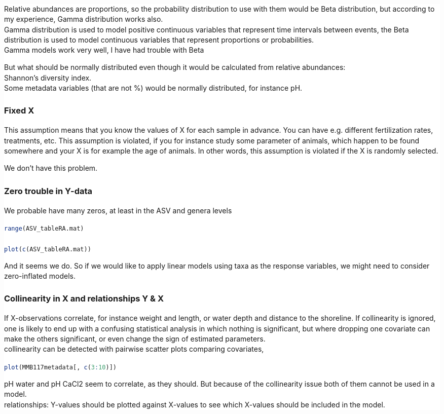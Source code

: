 Relative abundances are proportions, so the probability distribution to
use with them would be Beta distribution, but according to my
experience, Gamma distribution works also.  
Gamma distribution is used to model positive continuous variables that
represent time intervals between events, the Beta distribution is used
to model continuous variables that represent proportions or
probabilities.  
Gamma models work very well, I have had trouble with Beta

But what should be normally distributed even though it would be
calculated from relative abundances:  
Shannon’s diversity index.  
Some metadata variables (that are not %) would be normally distributed,
for instance pH.

### Fixed X

This assumption means that you know the values of X for each sample in
advance. You can have e.g. different fertilization rates, treatments,
etc. This assumption is violated, if you for instance study some
parameter of animals, which happen to be found somewhere and your X is
for example the age of animals. In other words, this assumption is
violated if the X is randomly selected.

We don’t have this problem.

### Zero trouble in Y-data

We probable have many zeros, at least in the ASV and genera levels

``` r
range(ASV_tableRA.mat)

plot(c(ASV_tableRA.mat))
```

And it seems we do. So if we would like to apply linear models using
taxa as the response variables, we might need to consider zero-inflated
models.

### Collinearity in X and relationships Y & X

If X-observations correlate, for instance weight and length, or water
depth and distance to the shoreline. If collinearity is ignored, one is
likely to end up with a confusing statistical analysis in which nothing
is significant, but where dropping one covariate can make the others
significant, or even change the sign of estimated parameters.  
collinearity can be detected with pairwise scatter plots comparing
covariates,

``` r
plot(MMB117metadata[, c(3:10)])
```

pH water and pH CaCl2 seem to correlate, as they should. But because of
the collinearity issue both of them cannot be used in a model.  
relationships: Y-values should be plotted against X-values to see which
X-values should be included in the model.
